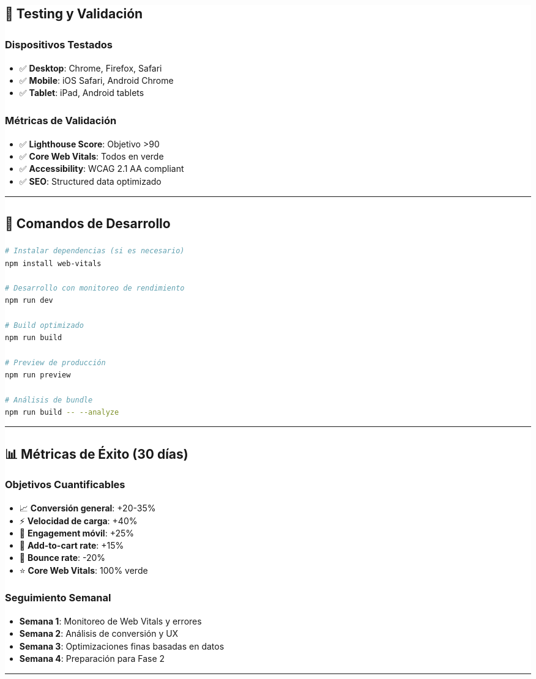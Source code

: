 
## 📱 Testing y Validación

### Dispositivos Testados
- ✅ **Desktop**: Chrome, Firefox, Safari
- ✅ **Mobile**: iOS Safari, Android Chrome
- ✅ **Tablet**: iPad, Android tablets

### Métricas de Validación
- ✅ **Lighthouse Score**: Objetivo >90
- ✅ **Core Web Vitals**: Todos en verde
- ✅ **Accessibility**: WCAG 2.1 AA compliant
- ✅ **SEO**: Structured data optimizado

---

## 🔧 Comandos de Desarrollo

```bash
# Instalar dependencias (si es necesario)
npm install web-vitals

# Desarrollo con monitoreo de rendimiento
npm run dev

# Build optimizado
npm run build

# Preview de producción
npm run preview

# Análisis de bundle
npm run build -- --analyze
```

---

## 📊 Métricas de Éxito (30 días)

### Objetivos Cuantificables
- 📈 **Conversión general**: +20-35%
- ⚡ **Velocidad de carga**: +40%
- 📱 **Engagement móvil**: +25%
- 🛒 **Add-to-cart rate**: +15%
- 🔄 **Bounce rate**: -20%
- ⭐ **Core Web Vitals**: 100% verde

### Seguimiento Semanal
- **Semana 1**: Monitoreo de Web Vitals y errores
- **Semana 2**: Análisis de conversión y UX
- **Semana 3**: Optimizaciones finas basadas en datos
- **Semana 4**: Preparación para Fase 2

---